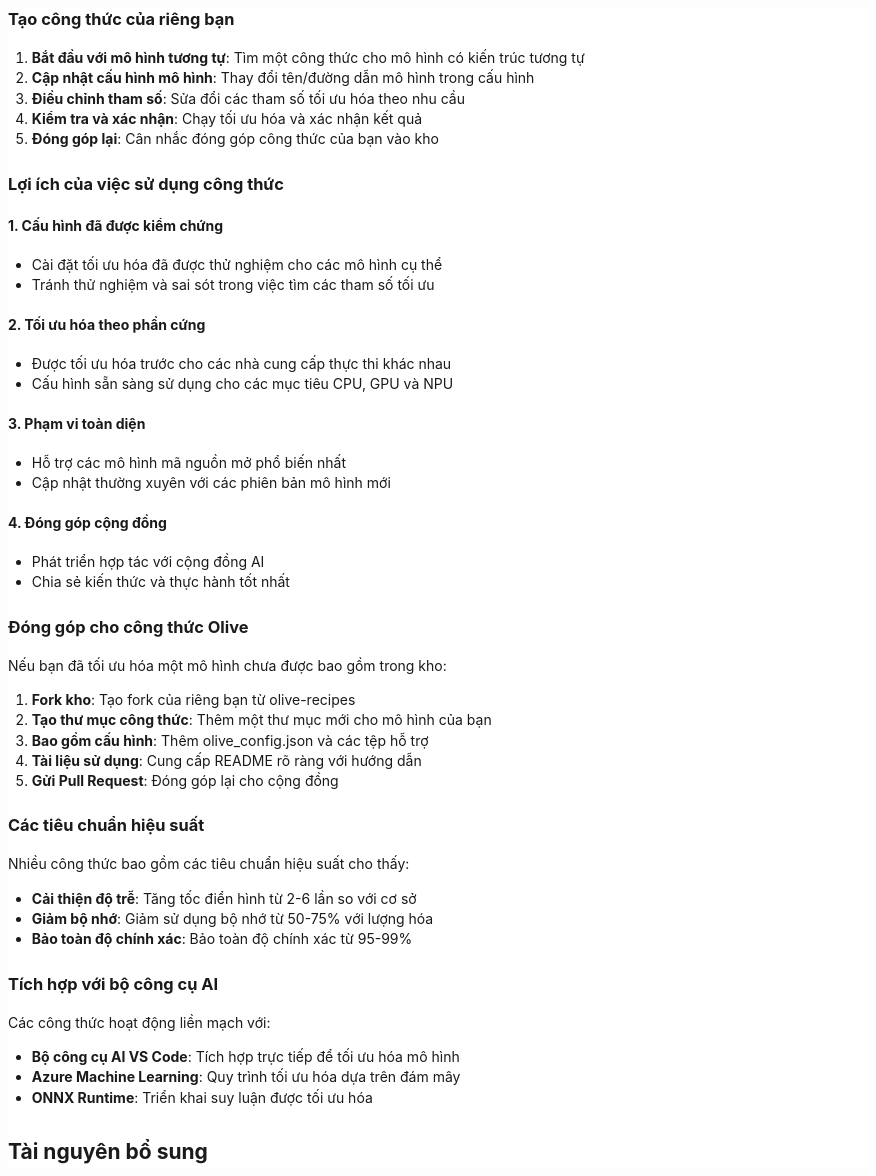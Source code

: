 ### Tạo công thức của riêng bạn

1. **Bắt đầu với mô hình tương tự**: Tìm một công thức cho mô hình có kiến trúc tương tự
2. **Cập nhật cấu hình mô hình**: Thay đổi tên/đường dẫn mô hình trong cấu hình
3. **Điều chỉnh tham số**: Sửa đổi các tham số tối ưu hóa theo nhu cầu
4. **Kiểm tra và xác nhận**: Chạy tối ưu hóa và xác nhận kết quả
5. **Đóng góp lại**: Cân nhắc đóng góp công thức của bạn vào kho

### Lợi ích của việc sử dụng công thức

#### 1. **Cấu hình đã được kiểm chứng**
- Cài đặt tối ưu hóa đã được thử nghiệm cho các mô hình cụ thể
- Tránh thử nghiệm và sai sót trong việc tìm các tham số tối ưu

#### 2. **Tối ưu hóa theo phần cứng**
- Được tối ưu hóa trước cho các nhà cung cấp thực thi khác nhau
- Cấu hình sẵn sàng sử dụng cho các mục tiêu CPU, GPU và NPU

#### 3. **Phạm vi toàn diện**
- Hỗ trợ các mô hình mã nguồn mở phổ biến nhất
- Cập nhật thường xuyên với các phiên bản mô hình mới

#### 4. **Đóng góp cộng đồng**
- Phát triển hợp tác với cộng đồng AI
- Chia sẻ kiến thức và thực hành tốt nhất

### Đóng góp cho công thức Olive

Nếu bạn đã tối ưu hóa một mô hình chưa được bao gồm trong kho:

1. **Fork kho**: Tạo fork của riêng bạn từ olive-recipes
2. **Tạo thư mục công thức**: Thêm một thư mục mới cho mô hình của bạn
3. **Bao gồm cấu hình**: Thêm olive_config.json và các tệp hỗ trợ
4. **Tài liệu sử dụng**: Cung cấp README rõ ràng với hướng dẫn
5. **Gửi Pull Request**: Đóng góp lại cho cộng đồng

### Các tiêu chuẩn hiệu suất

Nhiều công thức bao gồm các tiêu chuẩn hiệu suất cho thấy:
- **Cải thiện độ trễ**: Tăng tốc điển hình từ 2-6 lần so với cơ sở
- **Giảm bộ nhớ**: Giảm sử dụng bộ nhớ từ 50-75% với lượng hóa
- **Bảo toàn độ chính xác**: Bảo toàn độ chính xác từ 95-99%

### Tích hợp với bộ công cụ AI

Các công thức hoạt động liền mạch với:
- **Bộ công cụ AI VS Code**: Tích hợp trực tiếp để tối ưu hóa mô hình
- **Azure Machine Learning**: Quy trình tối ưu hóa dựa trên đám mây
- **ONNX Runtime**: Triển khai suy luận được tối ưu hóa

## Tài nguyên bổ sung

